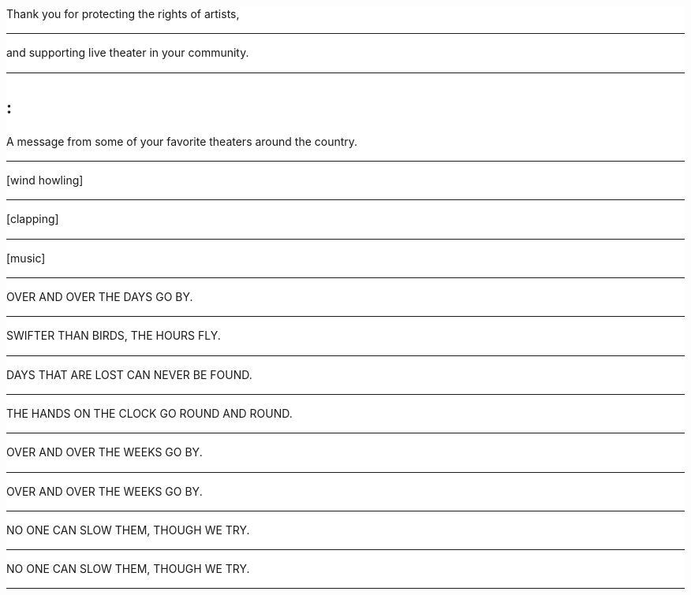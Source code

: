 
Thank you for protecting
the rights of artists,

---

and supporting live
theater in your community.

---

## :
A message from some of your favorite
theaters around the country.

---

[wind howling]

---

[clapping]

---

[music]

---

OVER AND OVER THE DAYS GO BY.

---

SWIFTER THAN BIRDS, THE HOURS FLY.

---

DAYS THAT ARE LOST CAN NEVER BE FOUND.

---

THE HANDS ON THE CLOCK GO ROUND AND ROUND.

---

OVER AND OVER THE WEEKS GO BY.

---

OVER AND OVER THE WEEKS GO BY.

---

NO ONE CAN SLOW THEM, THOUGH WE TRY.

---

NO ONE CAN SLOW THEM, THOUGH WE TRY.

---


[//]: # (title settings—give the play a title and author name)
[//]: # (color settings—replace "character-_____" with a character name)
[//]: # (list of colors)
[//]: # (list of characters, in color)